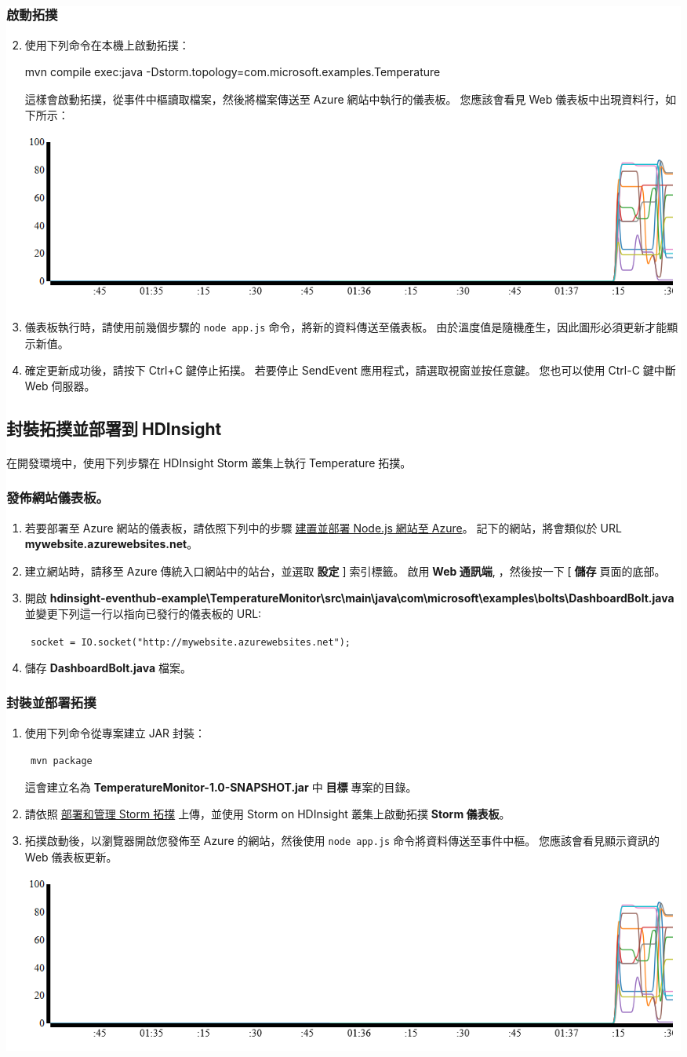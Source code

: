 ### 啟動拓撲

2. 使用下列命令在本機上啟動拓撲：

    mvn compile exec:java -Dstorm.topology=com.microsoft.examples.Temperature

    這樣會啟動拓撲，從事件中樞讀取檔案，然後將檔案傳送至 Azure 網站中執行的儀表板。 您應該會看見 Web 儀表板中出現資料行，如下所示：

    ![儀表板與資料](./media/hdinsight-storm-sensor-data-analysis/datadashboard.png)

3. 儀表板執行時，請使用前幾個步驟的 `node app.js` 命令，將新的資料傳送至儀表板。 由於溫度值是隨機產生，因此圖形必須更新才能顯示新值。

3. 確定更新成功後，請按下 Ctrl+C 鍵停止拓撲。 若要停止 SendEvent 應用程式，請選取視窗並按任意鍵。 您也可以使用 Ctrl-C 鍵中斷 Web 伺服器。

## 封裝拓撲並部署到 HDInsight

在開發環境中，使用下列步驟在 HDInsight Storm 叢集上執行 Temperature 拓撲。

### 發佈網站儀表板。

1. 若要部署至 Azure 網站的儀表板，請依照下列中的步驟 [建置並部署 Node.js 網站至 Azure](../web-sites-nodejs-develop-deploy-mac.md)。 記下的網站，將會類似於 URL **mywebsite.azurewebsites.net**。

2. 建立網站時，請移至 Azure 傳統入口網站中的站台，並選取 **設定** ] 索引標籤。 啟用 **Web 通訊端**, ，然後按一下 [ **儲存** 頁面的底部。

2. 開啟 **hdinsight-eventhub-example\TemperatureMonitor\src\main\java\com\microsoft\examples\bolts\DashboardBolt.java** 並變更下列這一行以指向已發行的儀表板的 URL:

        socket = IO.socket("http://mywebsite.azurewebsites.net");

3. 儲存 **DashboardBolt.java** 檔案。

### 封裝並部署拓撲

1. 使用下列命令從專案建立 JAR 封裝：

        mvn package

    這會建立名為 **TemperatureMonitor-1.0-SNAPSHOT.jar** 中 **目標** 專案的目錄。

2. 請依照 [部署和管理 Storm 拓撲](hdinsight-storm-deploy-monitor-topology.md) 上傳，並使用 Storm on HDInsight 叢集上啟動拓撲 **Storm 儀表板**。

3. 拓撲啟動後，以瀏覽器開啟您發佈至 Azure 的網站，然後使用 `node app.js` 命令將資料傳送至事件中樞。 您應該會看見顯示資訊的 Web 儀表板更新。

    ![儀表板](./media/hdinsight-storm-sensor-data-analysis/datadashboard.png)
